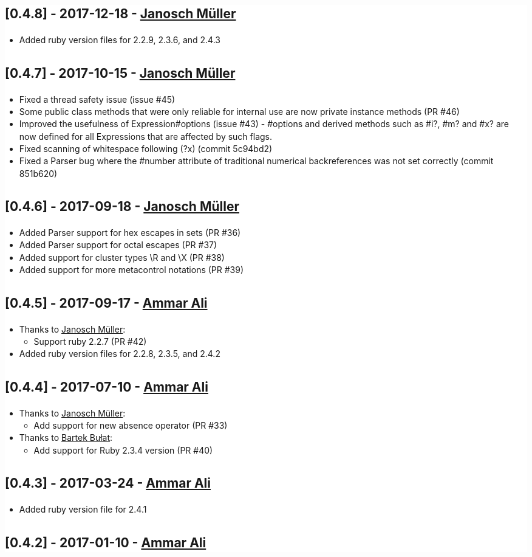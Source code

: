 ## [0.4.8] - 2017-12-18 - [Janosch Müller](mailto:janosch84@gmail.com)

- Added ruby version files for 2.2.9, 2.3.6, and 2.4.3

## [0.4.7] - 2017-10-15 - [Janosch Müller](mailto:janosch84@gmail.com)

- Fixed a thread safety issue (issue #45)
- Some public class methods that were only reliable for
  internal use are now private instance methods (PR #46)
- Improved the usefulness of Expression#options (issue #43) -
  #options and derived methods such as #i?, #m? and #x? are now
  defined for all Expressions that are affected by such flags.
- Fixed scanning of whitespace following (?x) (commit 5c94bd2)
- Fixed a Parser bug where the #number attribute of traditional
  numerical backreferences was not set correctly (commit 851b620)

## [0.4.6] - 2017-09-18 - [Janosch Müller](mailto:janosch84@gmail.com)

- Added Parser support for hex escapes in sets (PR #36)
- Added Parser support for octal escapes (PR #37)
- Added support for cluster types \R and \X (PR #38)
- Added support for more metacontrol notations (PR #39)

## [0.4.5] - 2017-09-17 - [Ammar Ali](mailto:ammarabuali@gmail.com)

- Thanks to [Janosch Müller](https://github.com/janosch-x):
  * Support ruby 2.2.7 (PR #42)
- Added ruby version files for 2.2.8, 2.3.5, and 2.4.2

## [0.4.4] - 2017-07-10 - [Ammar Ali](mailto:ammarabuali@gmail.com)

- Thanks to [Janosch Müller](https://github.com/janosch-x):
  * Add support for new absence operator (PR #33)
- Thanks to [Bartek Bułat](https://github.com/barthez):
  * Add support for Ruby 2.3.4 version (PR #40)

## [0.4.3] - 2017-03-24 - [Ammar Ali](mailto:ammarabuali@gmail.com)

- Added ruby version file for 2.4.1

## [0.4.2] - 2017-01-10 - [Ammar Ali](mailto:ammarabuali@gmail.com)
